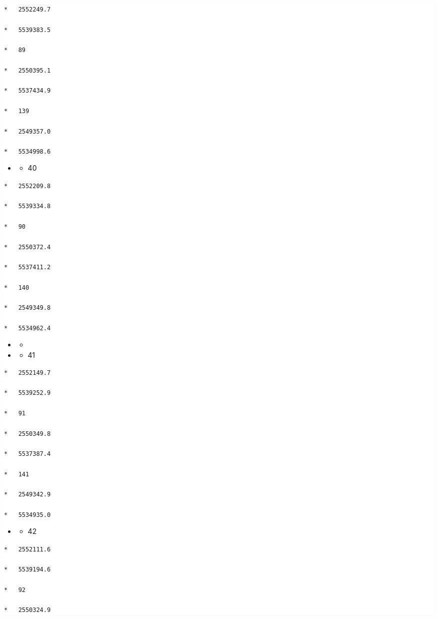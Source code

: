     *   2552249.7

    *   5539383.5

    *   89

    *   2550395.1

    *   5537434.9

    *   139

    *   2549357.0

    *   5534998.6


*    *   40

    *   2552209.8

    *   5539334.8

    *   90

    *   2550372.4

    *   5537411.2

    *   140

    *   2549349.8

    *   5534962.4


*    *

*    *   41

    *   2552149.7

    *   5539252.9

    *   91

    *   2550349.8

    *   5537387.4

    *   141

    *   2549342.9

    *   5534935.0


*    *   42

    *   2552111.6

    *   5539194.6

    *   92

    *   2550324.9
